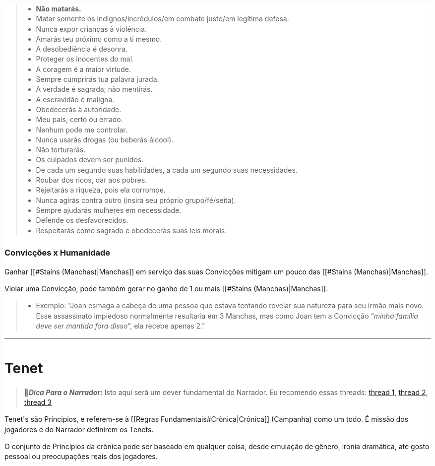 > - **Não matarás.**
> - Matar somente os indignos/incrédulos/em combate justo/em legítima defesa.
> - Nunca expor crianças à violência.
> - Amarás teu próximo como a ti mesmo.
> - A desobediência é desonra.
> - Proteger os inocentes do mal.
> - A coragem é a maior virtude.
> - Sempre cumprirás tua palavra jurada.
> - A verdade é sagrada; não mentirás.
> - A escravidão é maligna.
> - Obedecerás à autoridade.
> - Meu país, certo ou errado.
> - Nenhum pode me controlar.
> - Nunca usarás drogas (ou beberás álcool).
> - Não torturarás.
> - Os culpados devem ser punidos.
> - De cada um segundo suas habilidades, a cada um segundo suas necessidades.
> - Roubar dos ricos, dar aos pobres.
> - Rejeitarás a riqueza, pois ela corrompe.
> - Nunca agirás contra outro (insira seu próprio grupo/fé/seita).
> - Sempre ajudarás mulheres em necessidade.
> - Defende os desfavorecidos.
> - Respeitarás como sagrado e obedecerás suas leis morais.


### Convicções x Humanidade

Ganhar [[#Stains (Manchas)|Manchas]] em serviço das suas Convicções mitigam um pouco das [[#Stains (Manchas)|Manchas]].

Violar uma Convicção, pode também gerar no ganho de 1 ou mais [[#Stains (Manchas)|Manchas]].

>- Exemplo:
>	"Joan esmaga a cabeça de uma pessoa que estava tentando revelar sua natureza para seu irmão mais novo. 
>	Esse assassinato impiedoso normalmente resultaria em 3 Manchas, mas como Joan tem a Convicção “*minha família deve ser mantida fora disso*”, ela recebe apenas 2."

--- 

# Tenet

> 🧩***Dica Para o Narrador:*** Isto aqui será um dever fundamental do Narrador.
> Eu recomendo essas threads: [thread 1](https://www.reddit.com/r/vtm/comments/17x65w2/im_unsure_how_to_work_chronicle_tenets/), [thread 2](https://www.reddit.com/r/WhiteWolfRPG/comments/jfru1p/v5_what_are_your_chronicle_tenets/), [thread 3](https://www.reddit.com/r/WhiteWolfRPG/comments/9a55du/chronicle_tenets_for_v5/)

Tenet's são Príncipios, e referem-se à [[Regras Fundamentais#Crônica|Crônica]] (Campanha) como um todo. É missão dos jogadores e do Narrador definirem os Tenets.

O conjunto de Princípios da crônica pode ser baseado em qualquer coisa, desde emulação de gênero, ironia dramática, até gosto pessoal ou preocupações reais dos jogadores.
